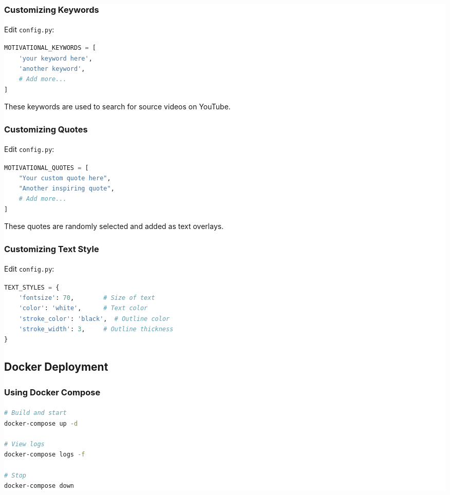 ### Customizing Keywords

Edit `config.py`:

```python
MOTIVATIONAL_KEYWORDS = [
    'your keyword here',
    'another keyword',
    # Add more...
]
```

These keywords are used to search for source videos on YouTube.

### Customizing Quotes

Edit `config.py`:

```python
MOTIVATIONAL_QUOTES = [
    "Your custom quote here",
    "Another inspiring quote",
    # Add more...
]
```

These quotes are randomly selected and added as text overlays.

### Customizing Text Style

Edit `config.py`:

```python
TEXT_STYLES = {
    'fontsize': 70,        # Size of text
    'color': 'white',      # Text color
    'stroke_color': 'black',  # Outline color
    'stroke_width': 3,     # Outline thickness
}
```

## Docker Deployment

### Using Docker Compose

```bash
# Build and start
docker-compose up -d

# View logs
docker-compose logs -f

# Stop
docker-compose down
```
